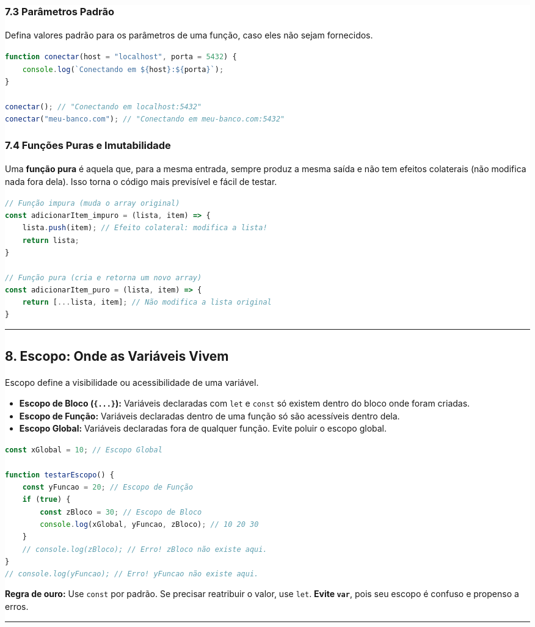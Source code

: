 ### 7.3 Parâmetros Padrão
Defina valores padrão para os parâmetros de uma função, caso eles não sejam fornecidos.
```js
function conectar(host = "localhost", porta = 5432) {
    console.log(`Conectando em ${host}:${porta}`);
}

conectar(); // "Conectando em localhost:5432"
conectar("meu-banco.com"); // "Conectando em meu-banco.com:5432"
```

### 7.4 Funções Puras e Imutabilidade
Uma **função pura** é aquela que, para a mesma entrada, sempre produz a mesma saída e não tem efeitos colaterais (não modifica nada fora dela). Isso torna o código mais previsível e fácil de testar.

```js
// Função impura (muda o array original)
const adicionarItem_impuro = (lista, item) => {
    lista.push(item); // Efeito colateral: modifica a lista!
    return lista;
}

// Função pura (cria e retorna um novo array)
const adicionarItem_puro = (lista, item) => {
    return [...lista, item]; // Não modifica a lista original
}
```

---

## 8. Escopo: Onde as Variáveis Vivem
Escopo define a visibilidade ou acessibilidade de uma variável.

- **Escopo de Bloco (`{...}`):** Variáveis declaradas com `let` e `const` só existem dentro do bloco onde foram criadas.
- **Escopo de Função:** Variáveis declaradas dentro de uma função só são acessíveis dentro dela.
- **Escopo Global:** Variáveis declaradas fora de qualquer função. Evite poluir o escopo global.

```js
const xGlobal = 10; // Escopo Global

function testarEscopo() {
    const yFuncao = 20; // Escopo de Função
    if (true) {
        const zBloco = 30; // Escopo de Bloco
        console.log(xGlobal, yFuncao, zBloco); // 10 20 30
    }
    // console.log(zBloco); // Erro! zBloco não existe aqui.
}
// console.log(yFuncao); // Erro! yFuncao não existe aqui.
```
**Regra de ouro:** Use `const` por padrão. Se precisar reatribuir o valor, use `let`. **Evite `var`**, pois seu escopo é confuso e propenso a erros.

---